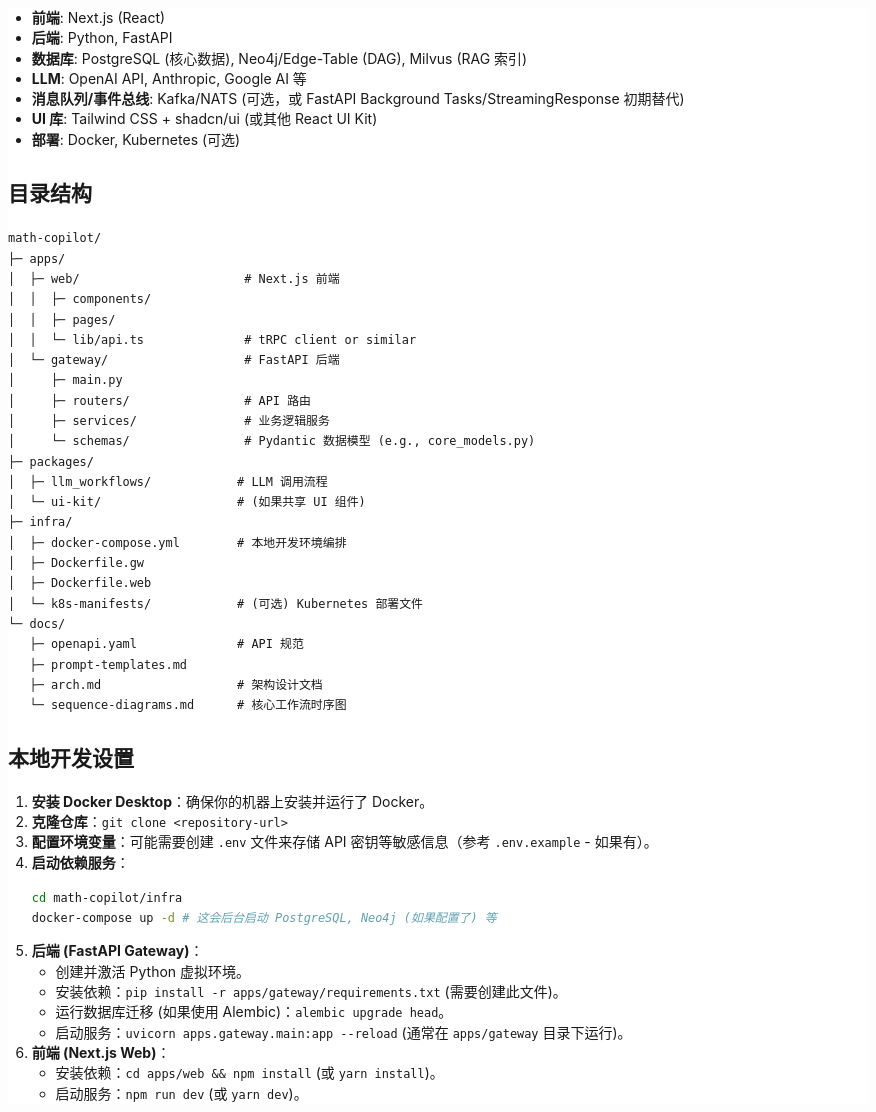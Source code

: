 *   **前端**: Next.js (React)
*   **后端**: Python, FastAPI
*   **数据库**: PostgreSQL (核心数据), Neo4j/Edge-Table (DAG), Milvus (RAG 索引)
*   **LLM**: OpenAI API, Anthropic, Google AI 等
*   **消息队列/事件总线**: Kafka/NATS (可选，或 FastAPI Background Tasks/StreamingResponse 初期替代)
*   **UI 库**: Tailwind CSS + shadcn/ui (或其他 React UI Kit)
*   **部署**: Docker, Kubernetes (可选)

## 目录结构

```
math-copilot/
├─ apps/
│  ├─ web/                       # Next.js 前端
│  │  ├─ components/
│  │  ├─ pages/
│  │  └─ lib/api.ts              # tRPC client or similar
│  └─ gateway/                   # FastAPI 后端
│     ├─ main.py
│     ├─ routers/                # API 路由
│     ├─ services/               # 业务逻辑服务
│     └─ schemas/                # Pydantic 数据模型 (e.g., core_models.py)
├─ packages/
│  ├─ llm_workflows/            # LLM 调用流程
│  └─ ui-kit/                   # (如果共享 UI 组件)
├─ infra/
│  ├─ docker-compose.yml        # 本地开发环境编排
│  ├─ Dockerfile.gw
│  ├─ Dockerfile.web
│  └─ k8s-manifests/            # (可选) Kubernetes 部署文件
└─ docs/
   ├─ openapi.yaml              # API 规范
   ├─ prompt-templates.md
   ├─ arch.md                   # 架构设计文档
   └─ sequence-diagrams.md      # 核心工作流时序图
```

## 本地开发设置

1.  **安装 Docker Desktop**：确保你的机器上安装并运行了 Docker。
2.  **克隆仓库**：`git clone <repository-url>`
3.  **配置环境变量**：可能需要创建 `.env` 文件来存储 API 密钥等敏感信息（参考 `.env.example` - 如果有）。
4.  **启动依赖服务**：
    ```bash
    cd math-copilot/infra
    docker-compose up -d # 这会后台启动 PostgreSQL, Neo4j (如果配置了) 等
    ```
5.  **后端 (FastAPI Gateway)**：
    *   创建并激活 Python 虚拟环境。
    *   安装依赖：`pip install -r apps/gateway/requirements.txt` (需要创建此文件)。
    *   运行数据库迁移 (如果使用 Alembic)：`alembic upgrade head`。
    *   启动服务：`uvicorn apps.gateway.main:app --reload` (通常在 `apps/gateway` 目录下运行)。
6.  **前端 (Next.js Web)**：
    *   安装依赖：`cd apps/web && npm install` (或 `yarn install`)。
    *   启动服务：`npm run dev` (或 `yarn dev`)。
